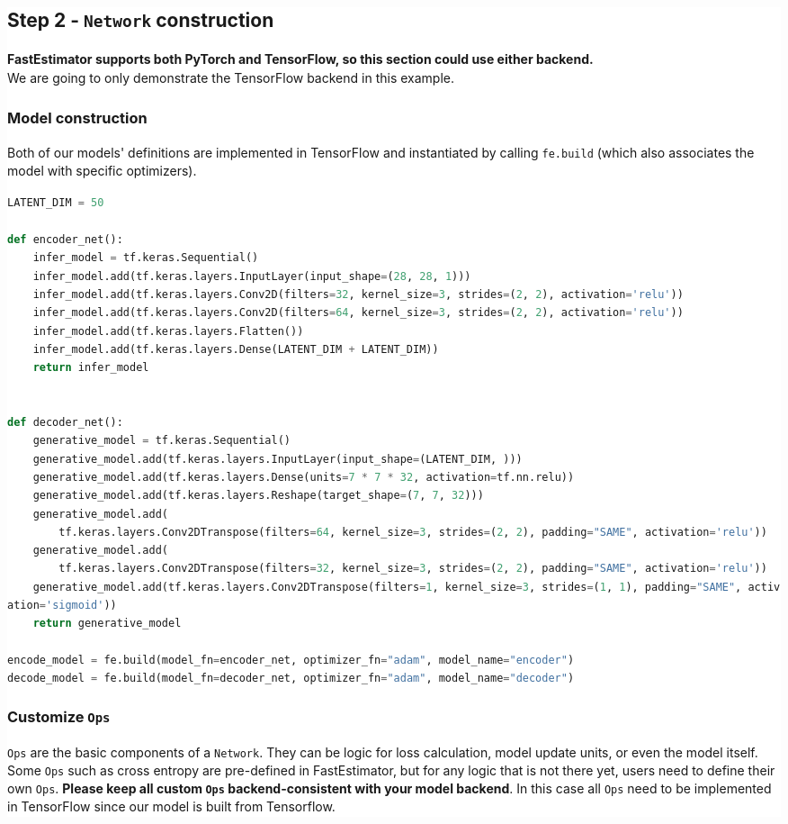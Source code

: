 

## Step 2 - `Network` construction
**FastEstimator supports both PyTorch and TensorFlow, so this section could use either backend.** <br>
We are going to only demonstrate the TensorFlow backend in this example.

### Model construction
Both of our models' definitions are implemented in TensorFlow and instantiated by calling `fe.build` (which also associates the model with specific optimizers).


```python
LATENT_DIM = 50

def encoder_net():
    infer_model = tf.keras.Sequential()
    infer_model.add(tf.keras.layers.InputLayer(input_shape=(28, 28, 1)))
    infer_model.add(tf.keras.layers.Conv2D(filters=32, kernel_size=3, strides=(2, 2), activation='relu'))
    infer_model.add(tf.keras.layers.Conv2D(filters=64, kernel_size=3, strides=(2, 2), activation='relu'))
    infer_model.add(tf.keras.layers.Flatten())
    infer_model.add(tf.keras.layers.Dense(LATENT_DIM + LATENT_DIM))
    return infer_model


def decoder_net():
    generative_model = tf.keras.Sequential()
    generative_model.add(tf.keras.layers.InputLayer(input_shape=(LATENT_DIM, )))
    generative_model.add(tf.keras.layers.Dense(units=7 * 7 * 32, activation=tf.nn.relu))
    generative_model.add(tf.keras.layers.Reshape(target_shape=(7, 7, 32)))
    generative_model.add(
        tf.keras.layers.Conv2DTranspose(filters=64, kernel_size=3, strides=(2, 2), padding="SAME", activation='relu'))
    generative_model.add(
        tf.keras.layers.Conv2DTranspose(filters=32, kernel_size=3, strides=(2, 2), padding="SAME", activation='relu'))
    generative_model.add(tf.keras.layers.Conv2DTranspose(filters=1, kernel_size=3, strides=(1, 1), padding="SAME", activation='sigmoid'))
    return generative_model

encode_model = fe.build(model_fn=encoder_net, optimizer_fn="adam", model_name="encoder")
decode_model = fe.build(model_fn=decoder_net, optimizer_fn="adam", model_name="decoder")
```

### Customize `Ops` 
`Ops` are the basic components of a `Network`. They can be logic for loss calculation, model update units, or even the model itself. Some `Ops` such as cross entropy are pre-defined in FastEstimator, but for any logic that is not there yet, users need to define their own `Ops`. **Please keep all custom `Ops` backend-consistent with your model backend**. In this case all `Ops` need to be implemented in TensorFlow since our model is built from Tensorflow.      

